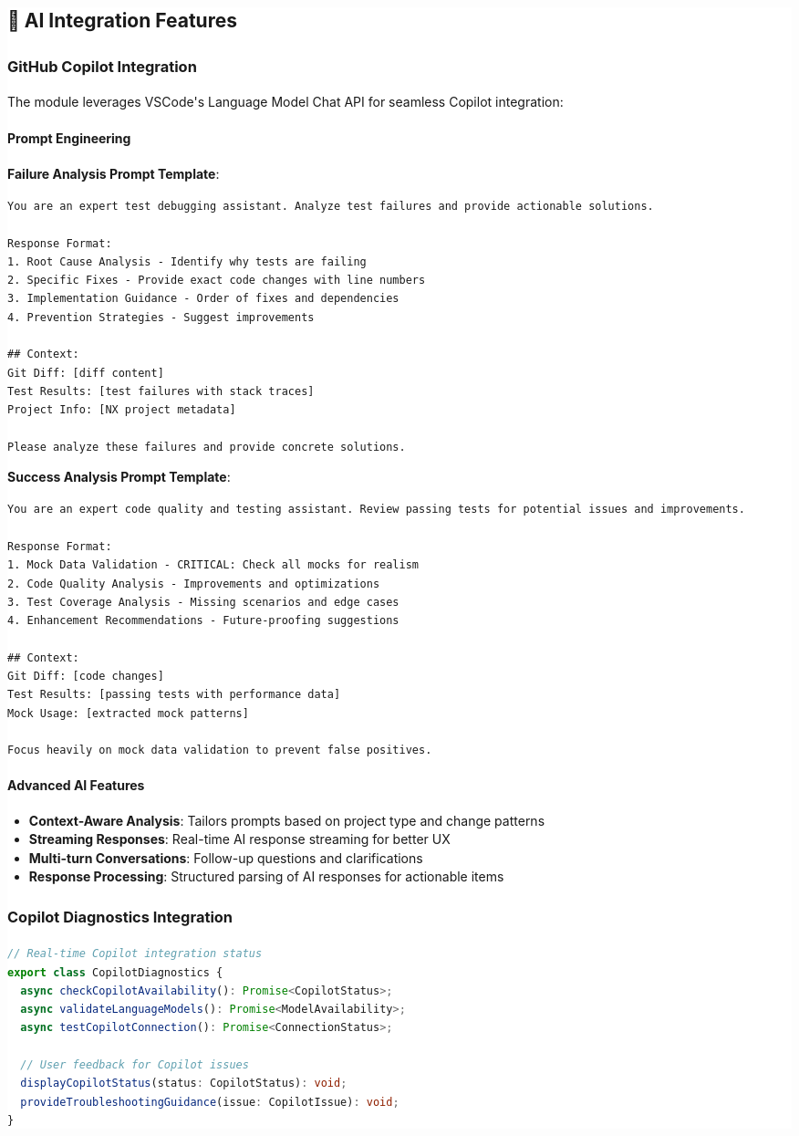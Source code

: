 ## 🤖 AI Integration Features

### GitHub Copilot Integration
The module leverages VSCode's Language Model Chat API for seamless Copilot integration:

#### Prompt Engineering
**Failure Analysis Prompt Template**:
```
You are an expert test debugging assistant. Analyze test failures and provide actionable solutions.

Response Format:
1. Root Cause Analysis - Identify why tests are failing
2. Specific Fixes - Provide exact code changes with line numbers  
3. Implementation Guidance - Order of fixes and dependencies
4. Prevention Strategies - Suggest improvements

## Context:
Git Diff: [diff content]
Test Results: [test failures with stack traces]
Project Info: [NX project metadata]

Please analyze these failures and provide concrete solutions.
```

**Success Analysis Prompt Template**:
```
You are an expert code quality and testing assistant. Review passing tests for potential issues and improvements.

Response Format:
1. Mock Data Validation - CRITICAL: Check all mocks for realism
2. Code Quality Analysis - Improvements and optimizations
3. Test Coverage Analysis - Missing scenarios and edge cases
4. Enhancement Recommendations - Future-proofing suggestions

## Context:
Git Diff: [code changes]
Test Results: [passing tests with performance data]
Mock Usage: [extracted mock patterns]

Focus heavily on mock data validation to prevent false positives.
```

#### Advanced AI Features
- **Context-Aware Analysis**: Tailors prompts based on project type and change patterns
- **Streaming Responses**: Real-time AI response streaming for better UX
- **Multi-turn Conversations**: Follow-up questions and clarifications
- **Response Processing**: Structured parsing of AI responses for actionable items

### Copilot Diagnostics Integration  
```typescript
// Real-time Copilot integration status
export class CopilotDiagnostics {
  async checkCopilotAvailability(): Promise<CopilotStatus>;
  async validateLanguageModels(): Promise<ModelAvailability>;
  async testCopilotConnection(): Promise<ConnectionStatus>;
  
  // User feedback for Copilot issues
  displayCopilotStatus(status: CopilotStatus): void;
  provideTroubleshootingGuidance(issue: CopilotIssue): void;
}
```
